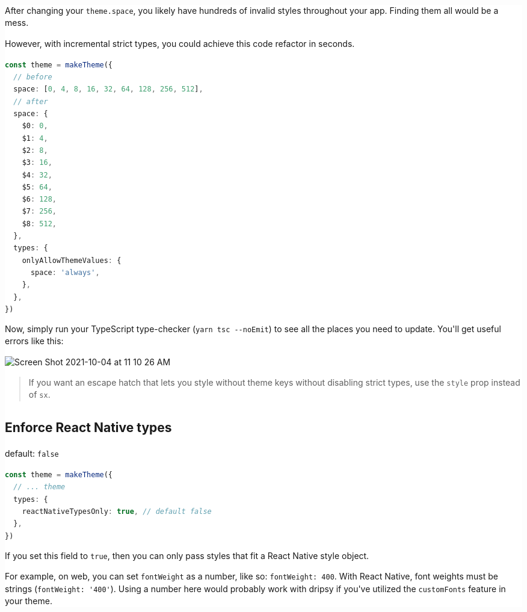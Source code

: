 After changing your `theme.space`, you likely have hundreds of invalid styles throughout your app. Finding them all would be a mess.

However, with incremental strict types, you could achieve this code refactor in seconds.

```ts
const theme = makeTheme({
  // before
  space: [0, 4, 8, 16, 32, 64, 128, 256, 512],
  // after
  space: {
    $0: 0,
    $1: 4,
    $2: 8,
    $3: 16,
    $4: 32,
    $5: 64,
    $6: 128,
    $7: 256,
    $8: 512,
  },
  types: {
    onlyAllowThemeValues: {
      space: 'always',
    },
  },
})
```

Now, simply run your TypeScript type-checker (`yarn tsc --noEmit`) to see all the places you need to update. You'll get useful errors like this:

<img width="1120" alt="Screen Shot 2021-10-04 at 11 10 26 AM" src="https://user-images.githubusercontent.com/13172299/135876688-f1d3acfb-9710-4e6e-8d14-fa09208e401d.png">

> If you want an escape hatch that lets you style without theme keys without disabling strict types, use the `style` prop instead of `sx`.

## Enforce React Native types

default: `false`

```ts
const theme = makeTheme({
  // ... theme
  types: {
    reactNativeTypesOnly: true, // default false
  },
})
```

If you set this field to `true`, then you can only pass styles that fit a React Native style object.

For example, on web, you can set `fontWeight` as a number, like so: `fontWeight: 400`. With React Native, font weights must be strings (`fontWeight: '400'`). Using a number here would probably work with dripsy if you've utilized the `customFonts` feature in your theme.
